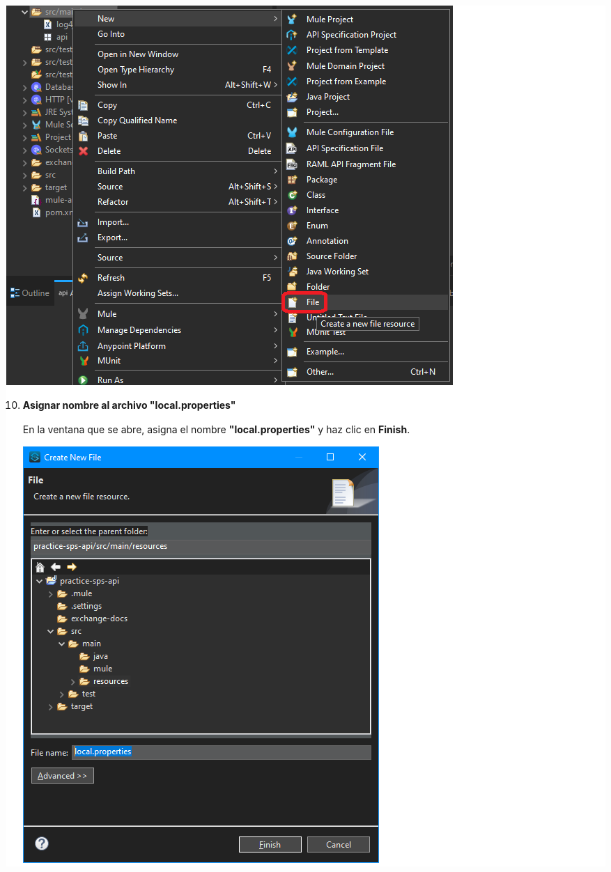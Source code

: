    ![resources New File](images/resources-New-File.png "resources New File")

10. **Asignar nombre al archivo "local.properties"**

    En la ventana que se abre, asigna el nombre **"local.properties"** y haz clic en **Finish**.

    ![create local properties](images/create-local-properties.png "create local properties")